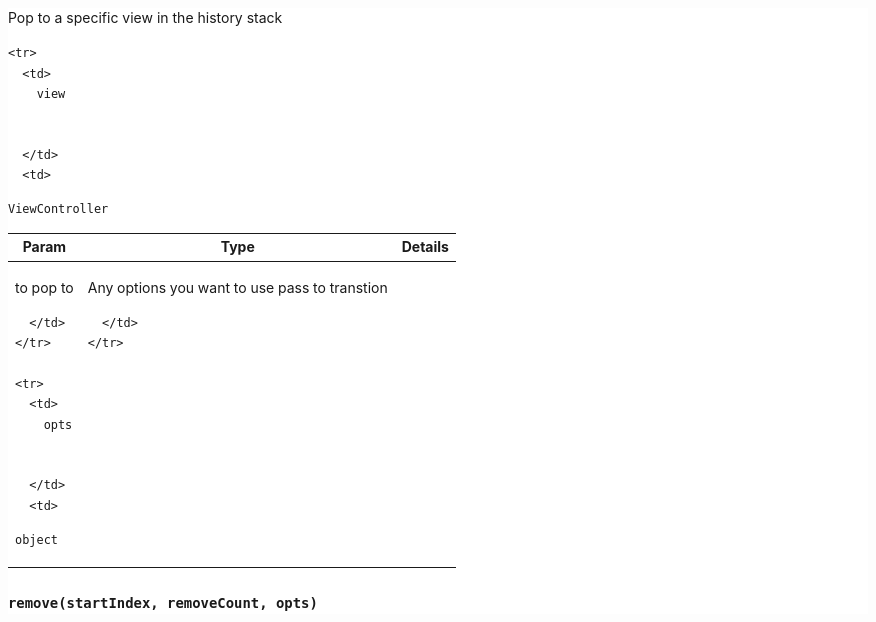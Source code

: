 
</h3>

Pop to a specific view in the history stack


<table class="table param-table" style="margin:0;">
  <thead>
    <tr>
      <th>Param</th>
      <th>Type</th>
      <th>Details</th>
    </tr>
  </thead>
  <tbody>
    
    <tr>
      <td>
        view
        
        
      </td>
      <td>
        
  <code>ViewController</code>
      </td>
      <td>
        <p>to pop to</p>

        
      </td>
    </tr>
    
    <tr>
      <td>
        opts
        
        
      </td>
      <td>
        
  <code>object</code>
      </td>
      <td>
        <p>Any options you want to use pass to transtion</p>

        
      </td>
    </tr>
    
  </tbody>
</table>








<div id="remove"></div>

<h3>
<code>remove(startIndex,&nbsp;removeCount,&nbsp;opts)</code>
  